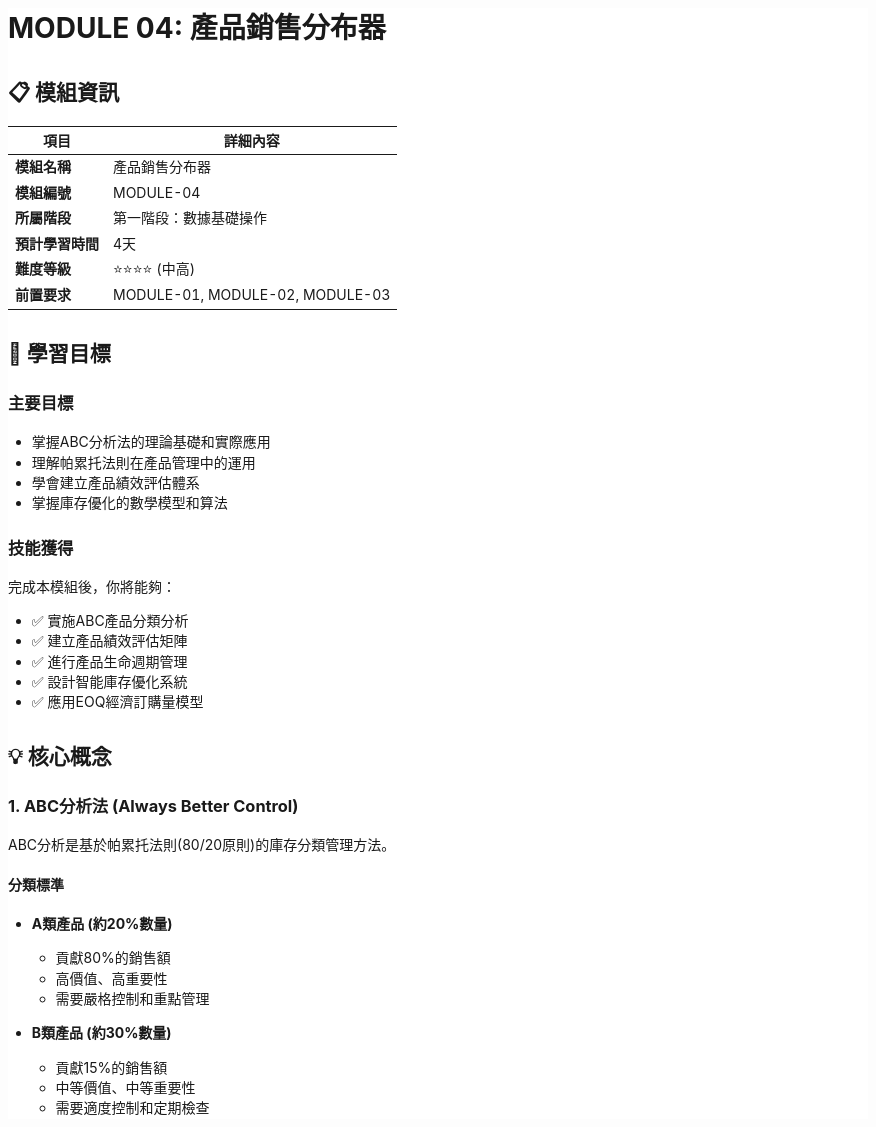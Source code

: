 # MODULE 04: 產品銷售分布器

## 📋 模組資訊

| 項目 | 詳細內容 |
|------|----------|
| **模組名稱** | 產品銷售分布器 |
| **模組編號** | MODULE-04 |
| **所屬階段** | 第一階段：數據基礎操作 |
| **預計學習時間** | 4天 |
| **難度等級** | ⭐⭐⭐⭐ (中高) |
| **前置要求** | MODULE-01, MODULE-02, MODULE-03 |

## 🎯 學習目標

### 主要目標
- 掌握ABC分析法的理論基礎和實際應用
- 理解帕累托法則在產品管理中的運用
- 學會建立產品績效評估體系
- 掌握庫存優化的數學模型和算法

### 技能獲得
完成本模組後，你將能夠：
- ✅ 實施ABC產品分類分析
- ✅ 建立產品績效評估矩陣
- ✅ 進行產品生命週期管理
- ✅ 設計智能庫存優化系統
- ✅ 應用EOQ經濟訂購量模型

## 💡 核心概念

### 1. ABC分析法 (Always Better Control)

ABC分析是基於帕累托法則(80/20原則)的庫存分類管理方法。

#### 分類標準
- **A類產品 (約20%數量)**
  - 貢獻80%的銷售額
  - 高價值、高重要性
  - 需要嚴格控制和重點管理

- **B類產品 (約30%數量)**  
  - 貢獻15%的銷售額
  - 中等價值、中等重要性
  - 需要適度控制和定期檢查
